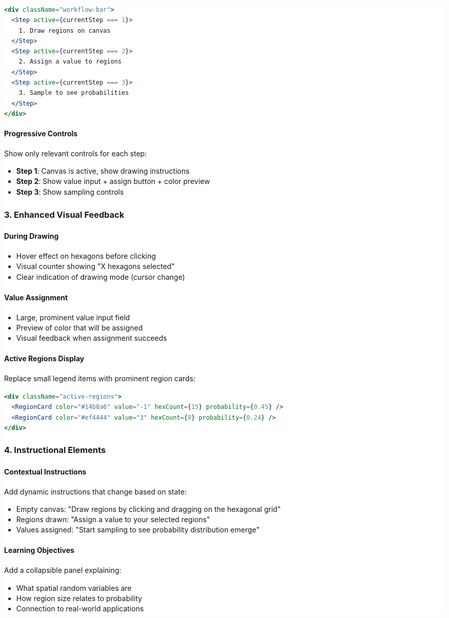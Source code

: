 ```jsx
<div className="workflow-bar">
  <Step active={currentStep === 1}>
    1. Draw regions on canvas
  </Step>
  <Step active={currentStep === 2}>
    2. Assign a value to regions
  </Step>
  <Step active={currentStep === 3}>
    3. Sample to see probabilities
  </Step>
</div>
```

#### Progressive Controls
Show only relevant controls for each step:
- **Step 1**: Canvas is active, show drawing instructions
- **Step 2**: Show value input + assign button + color preview
- **Step 3**: Show sampling controls

### 3. Enhanced Visual Feedback

#### During Drawing
- Hover effect on hexagons before clicking
- Visual counter showing "X hexagons selected"
- Clear indication of drawing mode (cursor change)

#### Value Assignment
- Large, prominent value input field
- Preview of color that will be assigned
- Visual feedback when assignment succeeds

#### Active Regions Display
Replace small legend items with prominent region cards:

```jsx
<div className="active-regions">
  <RegionCard color="#14b8a6" value="-1" hexCount={15} probability={0.45} />
  <RegionCard color="#ef4444" value="3" hexCount={8} probability={0.24} />
</div>
```

### 4. Instructional Elements

#### Contextual Instructions
Add dynamic instructions that change based on state:
- Empty canvas: "Draw regions by clicking and dragging on the hexagonal grid"
- Regions drawn: "Assign a value to your selected regions"
- Values assigned: "Start sampling to see probability distribution emerge"

#### Learning Objectives
Add a collapsible panel explaining:
- What spatial random variables are
- How region size relates to probability
- Connection to real-world applications
